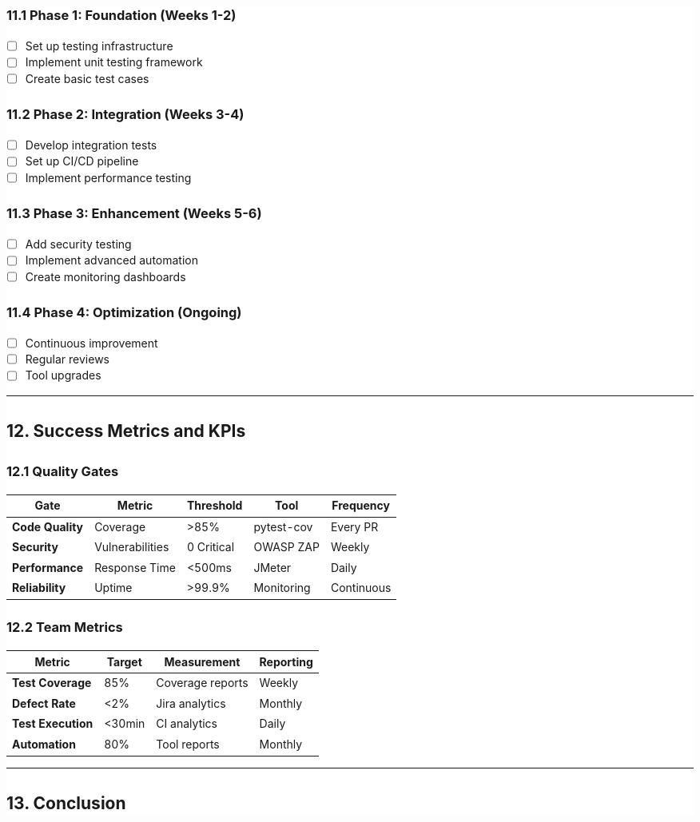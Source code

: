 ### 11.1 Phase 1: Foundation (Weeks 1-2)
- [ ] Set up testing infrastructure
- [ ] Implement unit testing framework
- [ ] Create basic test cases

### 11.2 Phase 2: Integration (Weeks 3-4)
- [ ] Develop integration tests
- [ ] Set up CI/CD pipeline
- [ ] Implement performance testing

### 11.3 Phase 3: Enhancement (Weeks 5-6)
- [ ] Add security testing
- [ ] Implement advanced automation
- [ ] Create monitoring dashboards

### 11.4 Phase 4: Optimization (Ongoing)
- [ ] Continuous improvement
- [ ] Regular reviews
- [ ] Tool upgrades

---

## 12. Success Metrics and KPIs

### 12.1 Quality Gates

| Gate | Metric | Threshold | Tool | Frequency |
|------|--------|-----------|------|-----------|
| **Code Quality** | Coverage | >85% | pytest-cov | Every PR |
| **Security** | Vulnerabilities | 0 Critical | OWASP ZAP | Weekly |
| **Performance** | Response Time | <500ms | JMeter | Daily |
| **Reliability** | Uptime | >99.9% | Monitoring | Continuous |

### 12.2 Team Metrics

| Metric | Target | Measurement | Reporting |
|--------|---------|-------------|-----------|
| **Test Coverage** | 85% | Coverage reports | Weekly |
| **Defect Rate** | <2% | Jira analytics | Monthly |
| **Test Execution** | <30min | CI analytics | Daily |
| **Automation** | 80% | Tool reports | Monthly |

---

## 13. Conclusion
